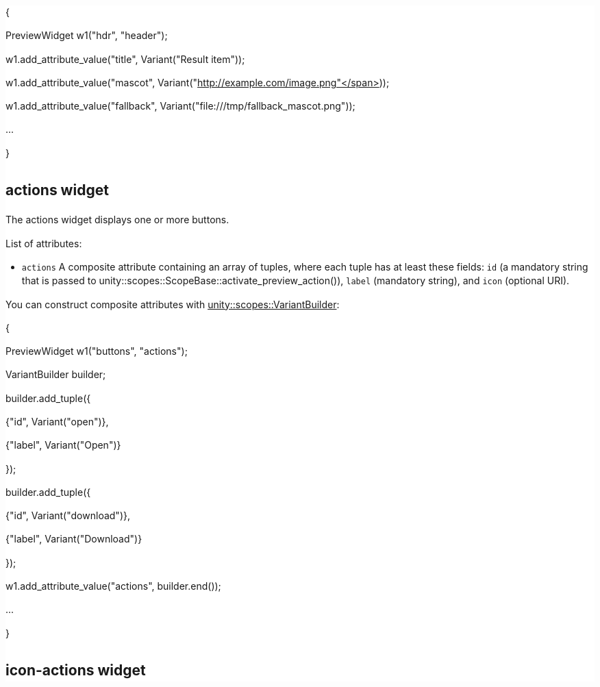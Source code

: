 {

PreviewWidget w1(<span class="stringliteral">"hdr"</span>, <span class="stringliteral">"header"</span>);

w1.add\_attribute\_value(<span class="stringliteral">"title"</span>, Variant(<span class="stringliteral">"Result item"</span>));

w1.add\_attribute\_value(<span class="stringliteral">"mascot"</span>, Variant(<span class="stringliteral">"http://example.com/image.png"</span>));

w1.add\_attribute\_value(<span class="stringliteral">"fallback"</span>, Variant(<span class="stringliteral">"file:///tmp/fallback\_mascot.png"</span>));

...

}

actions widget
--------------------------------------------------------

The actions widget displays one or more buttons.

List of attributes:

-   `actions` A composite attribute containing an array of tuples, where each tuple has at least these fields: `id` (a mandatory string that is passed to unity::scopes::ScopeBase::activate\_preview\_action()), `label` (mandatory string), and `icon` (optional URI).

You can construct composite attributes with <a href="unity.scopes.VariantBuilder.md" title="Helper class for creating and populating Variant containers. ">unity::scopes::VariantBuilder</a>:

{

PreviewWidget w1(<span class="stringliteral">"buttons"</span>, <span class="stringliteral">"actions"</span>);

VariantBuilder builder;

builder.add\_tuple({

{<span class="stringliteral">"id"</span>, Variant(<span class="stringliteral">"open"</span>)},

{<span class="stringliteral">"label"</span>, Variant(<span class="stringliteral">"Open"</span>)}

});

builder.add\_tuple({

{<span class="stringliteral">"id"</span>, Variant(<span class="stringliteral">"download"</span>)},

{<span class="stringliteral">"label"</span>, Variant(<span class="stringliteral">"Download"</span>)}

});

w1.add\_attribute\_value(<span class="stringliteral">"actions"</span>, builder.end());

...

}

icon-actions widget
------------------------------------------------------------------
